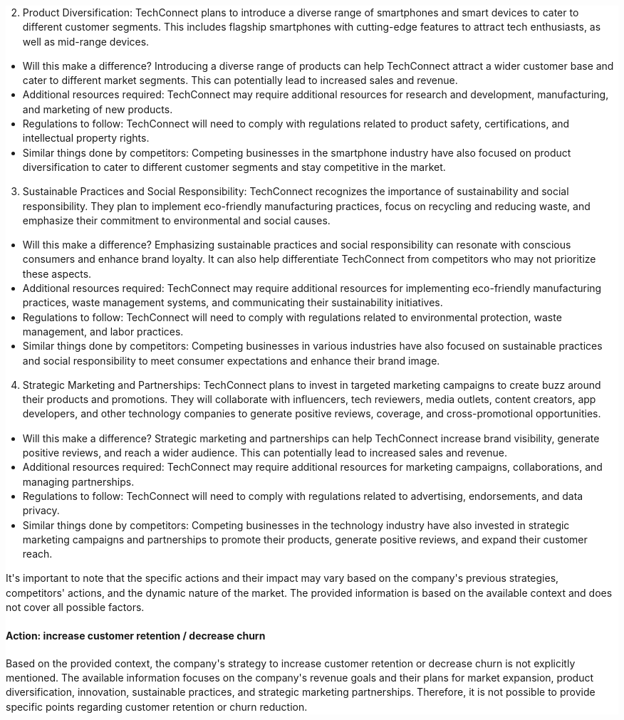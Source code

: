 2. Product Diversification: TechConnect plans to introduce a diverse range of smartphones and smart devices to cater to different customer segments. This includes flagship smartphones with cutting-edge features to attract tech enthusiasts, as well as mid-range devices.

- Will this make a difference? Introducing a diverse range of products can help TechConnect attract a wider customer base and cater to different market segments. This can potentially lead to increased sales and revenue.
- Additional resources required: TechConnect may require additional resources for research and development, manufacturing, and marketing of new products.
- Regulations to follow: TechConnect will need to comply with regulations related to product safety, certifications, and intellectual property rights.
- Similar things done by competitors: Competing businesses in the smartphone industry have also focused on product diversification to cater to different customer segments and stay competitive in the market.

3. Sustainable Practices and Social Responsibility: TechConnect recognizes the importance of sustainability and social responsibility. They plan to implement eco-friendly manufacturing practices, focus on recycling and reducing waste, and emphasize their commitment to environmental and social causes.

- Will this make a difference? Emphasizing sustainable practices and social responsibility can resonate with conscious consumers and enhance brand loyalty. It can also help differentiate TechConnect from competitors who may not prioritize these aspects.
- Additional resources required: TechConnect may require additional resources for implementing eco-friendly manufacturing practices, waste management systems, and communicating their sustainability initiatives.
- Regulations to follow: TechConnect will need to comply with regulations related to environmental protection, waste management, and labor practices.
- Similar things done by competitors: Competing businesses in various industries have also focused on sustainable practices and social responsibility to meet consumer expectations and enhance their brand image.

4. Strategic Marketing and Partnerships: TechConnect plans to invest in targeted marketing campaigns to create buzz around their products and promotions. They will collaborate with influencers, tech reviewers, media outlets, content creators, app developers, and other technology companies to generate positive reviews, coverage, and cross-promotional opportunities.

- Will this make a difference? Strategic marketing and partnerships can help TechConnect increase brand visibility, generate positive reviews, and reach a wider audience. This can potentially lead to increased sales and revenue.
- Additional resources required: TechConnect may require additional resources for marketing campaigns, collaborations, and managing partnerships.
- Regulations to follow: TechConnect will need to comply with regulations related to advertising, endorsements, and data privacy.
- Similar things done by competitors: Competing businesses in the technology industry have also invested in strategic marketing campaigns and partnerships to promote their products, generate positive reviews, and expand their customer reach.

It's important to note that the specific actions and their impact may vary based on the company's previous strategies, competitors' actions, and the dynamic nature of the market. The provided information is based on the available context and does not cover all possible factors.
#### Action: increase customer retention / decrease churn
Based on the provided context, the company's strategy to increase customer retention or decrease churn is not explicitly mentioned. The available information focuses on the company's revenue goals and their plans for market expansion, product diversification, innovation, sustainable practices, and strategic marketing partnerships. Therefore, it is not possible to provide specific points regarding customer retention or churn reduction.
